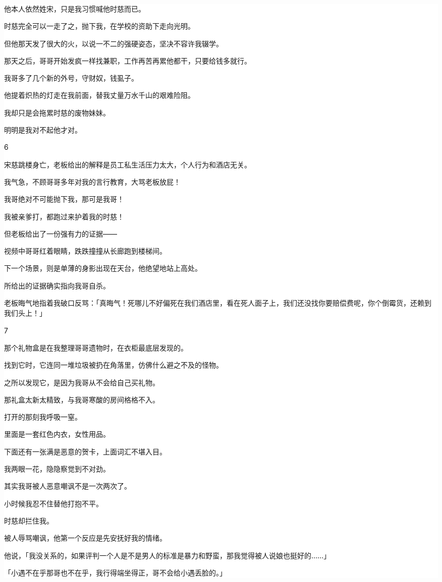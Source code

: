 他本人依然姓宋，只是我习惯喊他时慈而已。

时慈完全可以一走了之，抛下我，在学校的资助下走向光明。

但他那天发了很大的火，以说一不二的强硬姿态，坚决不容许我辍学。

那天之后，哥哥开始发疯一样找兼职，工作再苦再累他都干，只要给钱多就行。

我哥多了几个新的外号，守财奴，钱虱子。

他提着炽热的灯走在我前面，替我丈量万水千山的艰难险阻。

我却只是会拖累时慈的废物妹妹。

明明是我对不起他才对。

6

宋慈跳楼身亡，老板给出的解释是员工私生活压力太大，个人行为和酒店无关。

我气急，不顾哥哥多年对我的言行教育，大骂老板放屁！

我哥绝对不可能抛下我，那可是我哥！

我被亲爹打，都跑过来护着我的时慈！

但老板给出了一份强有力的证据——

视频中哥哥红着眼睛，跌跌撞撞从长廊跑到楼梯间。

下一个场景，则是单薄的身影出现在天台，他绝望地站上高处。

所给出的证据确实指向我哥自杀。

老板晦气地指着我破口反骂：「真晦气！死哪儿不好偏死在我们酒店里，看在死人面子上，我们还没找你要赔偿费呢，你个倒霉货，还赖到我们头上！」

7

那个礼物盒是在我整理哥哥遗物时，在衣柜最底层发现的。

找到它时，它连同一堆垃圾被扔在角落里，仿佛什么避之不及的怪物。

之所以发现它，是因为我哥从不会给自己买礼物。

那礼盒太新太精致，与我哥寒酸的房间格格不入。

打开的那刻我呼吸一窒。

里面是一套红色内衣，女性用品。

下面还有一张满是恶意的贺卡，上面词汇不堪入目。

我两眼一花，隐隐察觉到不对劲。

其实我哥被人恶意嘲讽不是一次两次了。

小时候我忍不住替他打抱不平。

时慈却拦住我。

被人辱骂嘲讽，他第一个反应是先安抚好我的情绪。

他说，「我没关系的，如果评判一个人是不是男人的标准是暴力和野蛮，那我觉得被人说娘也挺好的……」

「小遇不在乎那哥也不在乎，我行得端坐得正，哥不会给小遇丢脸的。」
